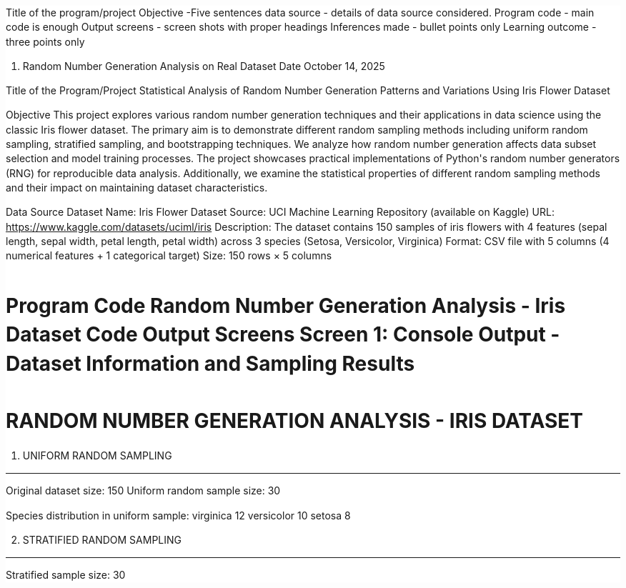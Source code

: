 Title of the program/project
Objective -Five sentences
data source - details of data source considered. 
Program code - main code is enough
Output screens - screen shots with proper headings
Inferences made - bullet points only 
Learning outcome - three points only

1. Random Number Generation Analysis on Real Dataset
Date
October 14, 2025

Title of the Program/Project
Statistical Analysis of Random Number Generation Patterns and Variations Using Iris Flower Dataset

Objective
This project explores various random number generation techniques and their applications in data science using the classic Iris flower dataset. The primary aim is to demonstrate different random sampling methods including uniform random sampling, stratified sampling, and bootstrapping techniques. We analyze how random number generation affects data subset selection and model training processes. The project showcases practical implementations of Python's random number generators (RNG) for reproducible data analysis. Additionally, we examine the statistical properties of different random sampling methods and their impact on maintaining dataset characteristics.

Data Source
Dataset Name: Iris Flower Dataset
Source: UCI Machine Learning Repository (available on Kaggle)
URL: https://www.kaggle.com/datasets/uciml/iris
Description: The dataset contains 150 samples of iris flowers with 4 features (sepal length, sepal width, petal length, petal width) across 3 species (Setosa, Versicolor, Virginica)
Format: CSV file with 5 columns (4 numerical features + 1 categorical target)
Size: 150 rows × 5 columns

Program Code
Random Number Generation Analysis - Iris Dataset
Code 
Output Screens
Screen 1: Console Output - Dataset Information and Sampling Results
======================================================================
RANDOM NUMBER GENERATION ANALYSIS - IRIS DATASET
======================================================================

1. UNIFORM RANDOM SAMPLING
----------------------------------------------------------------------
Original dataset size: 150
Uniform random sample size: 30

Species distribution in uniform sample:
virginica     12
versicolor    10
setosa         8

2. STRATIFIED RANDOM SAMPLING
----------------------------------------------------------------------
Stratified sample size: 30
